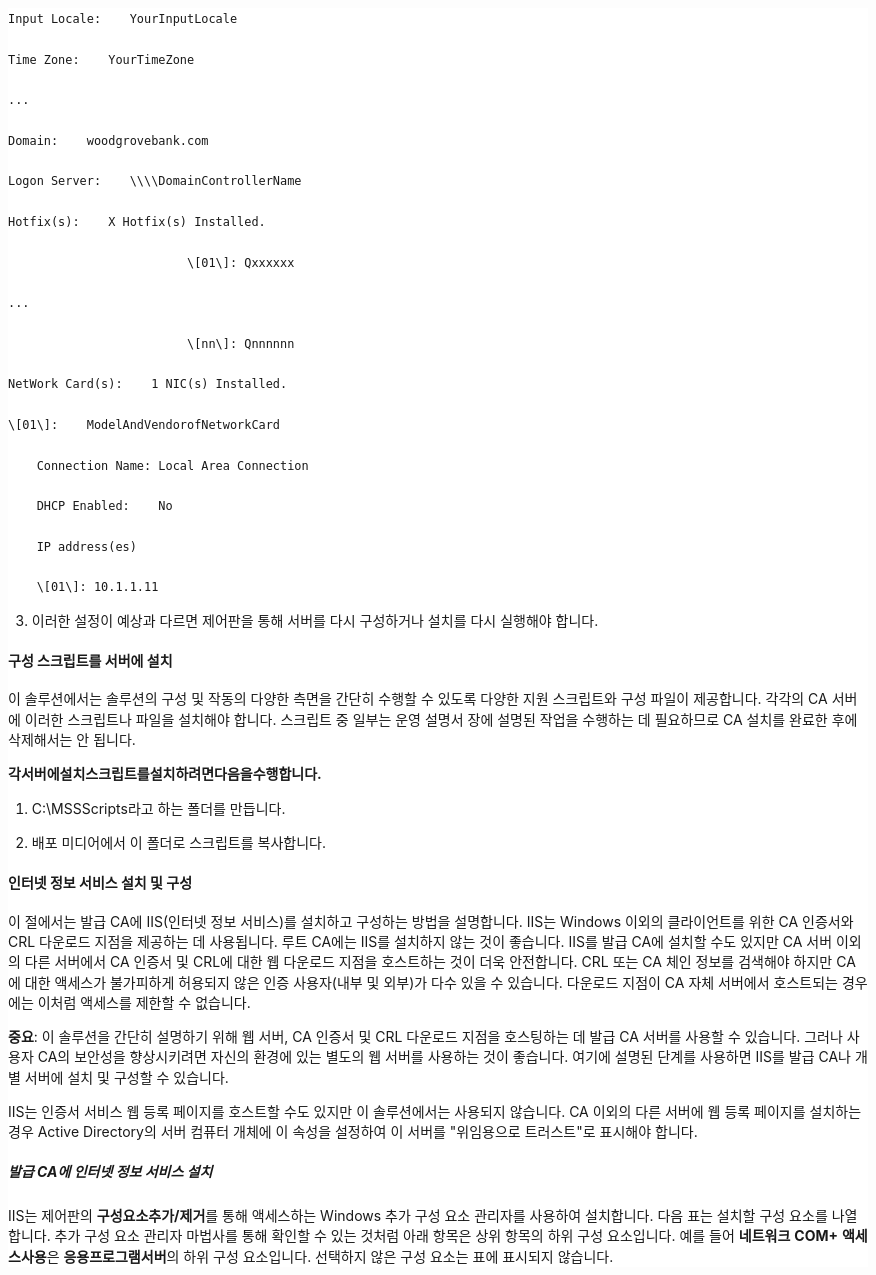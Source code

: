     Input Locale:    YourInputLocale

    Time Zone:    YourTimeZone

    ...

    Domain:    woodgrovebank.com

    Logon Server:    \\\\DomainControllerName

    Hotfix(s):    X Hotfix(s) Installed.

                             \[01\]: Qxxxxxx

    ...

                             \[nn\]: Qnnnnnn

    NetWork Card(s):    1 NIC(s) Installed.

    \[01\]:    ModelAndVendorofNetworkCard

        Connection Name: Local Area Connection

        DHCP Enabled:    No

        IP address(es)

        \[01\]: 10.1.1.11

3.  이러한 설정이 예상과 다르면 제어판을 통해 서버를 다시 구성하거나 설치를 다시 실행해야 합니다.

#### 구성 스크립트를 서버에 설치

이 솔루션에서는 솔루션의 구성 및 작동의 다양한 측면을 간단히 수행할 수 있도록 다양한 지원 스크립트와 구성 파일이 제공합니다. 각각의 CA 서버에 이러한 스크립트나 파일을 설치해야 합니다. 스크립트 중 일부는 운영 설명서 장에 설명된 작업을 수행하는 데 필요하므로 CA 설치를 완료한 후에 삭제해서는 안 됩니다.

**각서버에설치스크립트를설치하려면다음을수행합니다.**

1.  C:\\MSSScripts라고 하는 폴더를 만듭니다.

2.  배포 미디어에서 이 폴더로 스크립트를 복사합니다.

#### 인터넷 정보 서비스 설치 및 구성

이 절에서는 발급 CA에 IIS(인터넷 정보 서비스)를 설치하고 구성하는 방법을 설명합니다. IIS는 Windows 이외의 클라이언트를 위한 CA 인증서와 CRL 다운로드 지점을 제공하는 데 사용됩니다. 루트 CA에는 IIS를 설치하지 않는 것이 좋습니다. IIS를 발급 CA에 설치할 수도 있지만 CA 서버 이외의 다른 서버에서 CA 인증서 및 CRL에 대한 웹 다운로드 지점을 호스트하는 것이 더욱 안전합니다. CRL 또는 CA 체인 정보를 검색해야 하지만 CA에 대한 액세스가 불가피하게 허용되지 않은 인증 사용자(내부 및 외부)가 다수 있을 수 있습니다. 다운로드 지점이 CA 자체 서버에서 호스트되는 경우에는 이처럼 액세스를 제한할 수 없습니다.

**중요**: 이 솔루션을 간단히 설명하기 위해 웹 서버, CA 인증서 및 CRL 다운로드 지점을 호스팅하는 데 발급 CA 서버를 사용할 수 있습니다. 그러나 사용자 CA의 보안성을 향상시키려면 자신의 환경에 있는 별도의 웹 서버를 사용하는 것이 좋습니다. 여기에 설명된 단계를 사용하면 IIS를 발급 CA나 개별 서버에 설치 및 구성할 수 있습니다.

IIS는 인증서 서비스 웹 등록 페이지를 호스트할 수도 있지만 이 솔루션에서는 사용되지 않습니다. CA 이외의 다른 서버에 웹 등록 페이지를 설치하는 경우 Active Directory의 서버 컴퓨터 개체에 이 속성을 설정하여 이 서버를 "위임용으로 트러스트"로 표시해야 합니다.

##### 발급 CA에 인터넷 정보 서비스 설치

IIS는 제어판의 **구성요소추가/제거**를 통해 액세스하는 Windows 추가 구성 요소 관리자를 사용하여 설치합니다. 다음 표는 설치할 구성 요소를 나열합니다. 추가 구성 요소 관리자 마법사를 통해 확인할 수 있는 것처럼 아래 항목은 상위 항목의 하위 구성 요소입니다. 예를 들어 **네트워크** **COM+** **액세스사용**은 **응용프로그램서버**의 하위 구성 요소입니다. 선택하지 않은 구성 요소는 표에 표시되지 않습니다.
